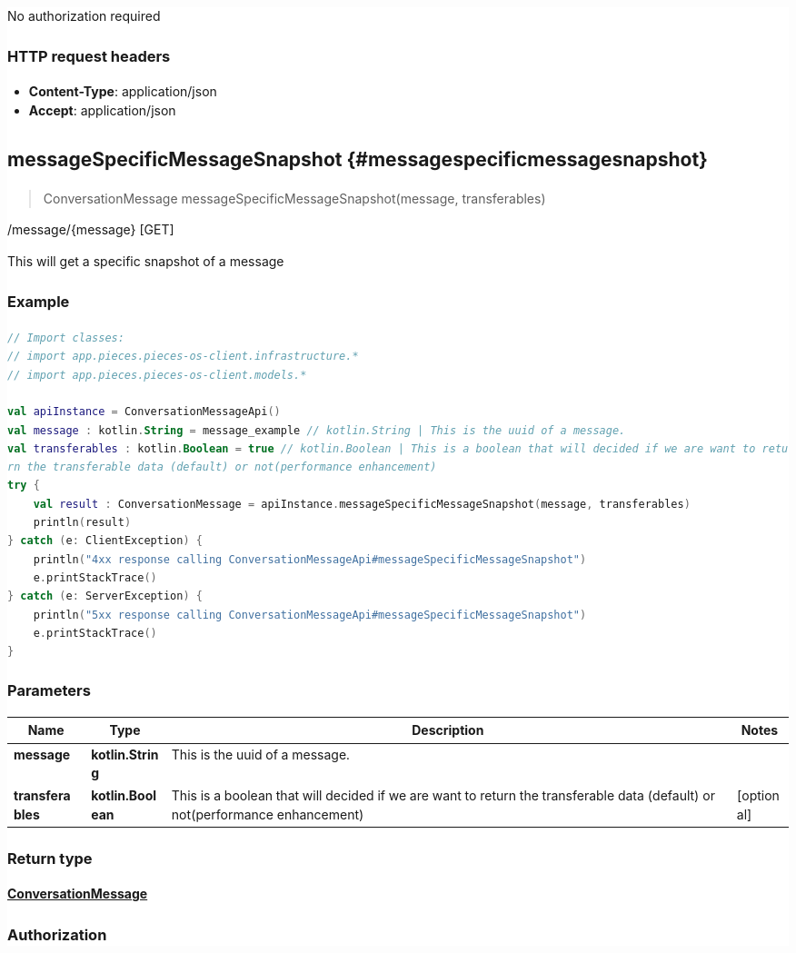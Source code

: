 No authorization required

### HTTP request headers

 - **Content-Type**: application/json
 - **Accept**: application/json

<a id="messageSpecificMessageSnapshot"></a>
## **messageSpecificMessageSnapshot** {#messagespecificmessagesnapshot}
> ConversationMessage messageSpecificMessageSnapshot(message, transferables)

/message/\{message\} [GET]

This will get a specific snapshot of a message

### Example
```kotlin
// Import classes:
// import app.pieces.pieces-os-client.infrastructure.*
// import app.pieces.pieces-os-client.models.*

val apiInstance = ConversationMessageApi()
val message : kotlin.String = message_example // kotlin.String | This is the uuid of a message.
val transferables : kotlin.Boolean = true // kotlin.Boolean | This is a boolean that will decided if we are want to return the transferable data (default) or not(performance enhancement)
try {
    val result : ConversationMessage = apiInstance.messageSpecificMessageSnapshot(message, transferables)
    println(result)
} catch (e: ClientException) {
    println("4xx response calling ConversationMessageApi#messageSpecificMessageSnapshot")
    e.printStackTrace()
} catch (e: ServerException) {
    println("5xx response calling ConversationMessageApi#messageSpecificMessageSnapshot")
    e.printStackTrace()
}
```

### Parameters

Name | Type | Description  | Notes
------------- | ------------- | ------------- | -------------
 **message** | **kotlin.String**| This is the uuid of a message. | 
 **transferables** | **kotlin.Boolean**| This is a boolean that will decided if we are want to return the transferable data (default) or not(performance enhancement) | [optional] 

### Return type

[**ConversationMessage**](../models/ConversationMessage)

### Authorization

